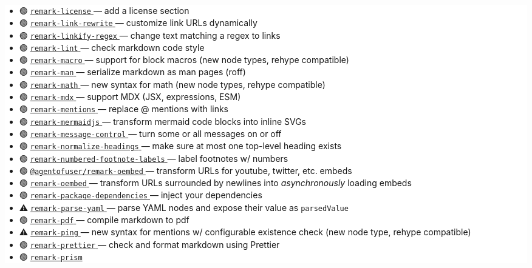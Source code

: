 * 🟢 [`remark-license`
  ](https://github.com/remarkjs/remark-license)
  — add a license section
* 🟢 [`remark-link-rewrite`
  ](https://github.com/rjanjic/remark-link-rewrite)
  — customize link URLs dynamically
* 🟢 [`remark-linkify-regex`
  ](https://gitlab.com/staltz/remark-linkify-regex)
  — change text matching a regex to links
* 🟢 [`remark-lint`
  ](https://github.com/remarkjs/remark-lint)
  — check markdown code style
* 🟢 [`remark-macro`
  ](https://github.com/dimerapp/remark-macro)
  — support for block macros (new node types, rehype compatible)
* 🟢 [`remark-man`
  ](https://github.com/remarkjs/remark-man)
  — serialize markdown as man pages (roff)
* 🟢 [`remark-math`
  ](https://github.com/remarkjs/remark-math)
  — new syntax for math (new node types, rehype compatible)
* 🟢 [`remark-mdx`
  ](https://github.com/mdx-js/mdx/tree/main/packages/remark-mdx)
  — support MDX (JSX, expressions, ESM)
* 🟢 [`remark-mentions`
  ](https://github.com/FinnRG/remark-mentions)
  — replace @ mentions with links
* 🟢 [`remark-mermaidjs`
  ](https://github.com/remcohaszing/remark-mermaidjs)
  — transform mermaid code blocks into inline SVGs
* 🟢 [`remark-message-control`
  ](https://github.com/remarkjs/remark-message-control)
  — turn some or all messages on or off
* 🟢 [`remark-normalize-headings`
  ](https://github.com/remarkjs/remark-normalize-headings)
  — make sure at most one top-level heading exists
* 🟢 [`remark-numbered-footnote-labels`
  ](https://github.com/jackfletch/remark-numbered-footnote-labels)
  — label footnotes w/ numbers
* 🟢 [`@agentofuser/remark-oembed`
  ](https://github.com/agentofuser/remark-oembed)
  — transform URLs for youtube, twitter, etc. embeds
* 🟢 [`remark-oembed`
  ](https://github.com/sergioramos/remark-oembed)
  — transform URLs surrounded by newlines into *asynchronously* loading
  embeds
* 🟢 [`remark-package-dependencies`
  ](https://github.com/unlight/remark-package-dependencies)
  — inject your dependencies
* ⚠️ [`remark-parse-yaml`
  ](https://github.com/landakram/remark-parse-yaml)
  — parse YAML nodes and expose their value as `parsedValue`
* 🟢 [`remark-pdf`
  ](https://github.com/inokawa/remark-pdf)
  — compile markdown to pdf
* ⚠️ [`remark-ping`
  ](https://github.com/zestedesavoir/zmarkdown/tree/HEAD/packages/remark-ping#readme)
  — new syntax for mentions w/ configurable existence check (new node
  type, rehype compatible)
* 🟢 [`remark-prettier`
  ](https://github.com/remcohaszing/remark-prettier)
  — check and format markdown using Prettier
* 🟢 [`remark-prism`
  ](https://github.com/sergioramos/remark-prism)